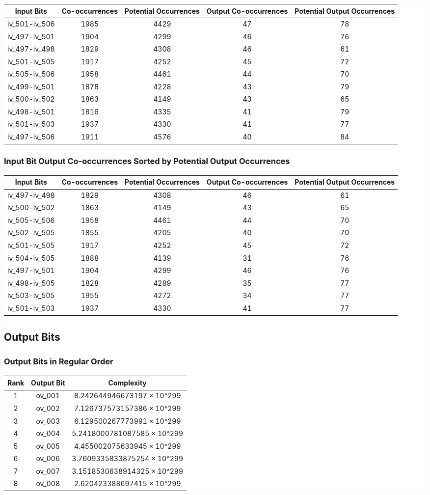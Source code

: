 | Input Bits | Co-occurrences | Potential Occurrences | Output Co-occurrences | Potential Output Occurrences |
|:----------:|:--------------:|:---------------------:|:---------------------:|:----------------------------:|
| iv_501-iv_506 | 1985 | 4429 | 47 | 78 |
| iv_497-iv_501 | 1904 | 4299 | 46 | 76 |
| iv_497-iv_498 | 1829 | 4308 | 46 | 61 |
| iv_501-iv_505 | 1917 | 4252 | 45 | 72 |
| iv_505-iv_506 | 1958 | 4461 | 44 | 70 |
| iv_499-iv_501 | 1878 | 4228 | 43 | 79 |
| iv_500-iv_502 | 1863 | 4149 | 43 | 65 |
| iv_498-iv_501 | 1816 | 4335 | 41 | 79 |
| iv_501-iv_503 | 1937 | 4330 | 41 | 77 |
| iv_497-iv_506 | 1911 | 4576 | 40 | 84 |

### Input Bit Output Co-occurrences Sorted by Potential Output Occurrences

| Input Bits | Co-occurrences | Potential Occurrences | Output Co-occurrences | Potential Output Occurrences |
|:----------:|:--------------:|:---------------------:|:---------------------:|:----------------------------:|
| iv_497-iv_498 | 1829 | 4308 | 46 | 61 |
| iv_500-iv_502 | 1863 | 4149 | 43 | 65 |
| iv_505-iv_506 | 1958 | 4461 | 44 | 70 |
| iv_502-iv_505 | 1855 | 4205 | 40 | 70 |
| iv_501-iv_505 | 1917 | 4252 | 45 | 72 |
| iv_504-iv_505 | 1888 | 4139 | 31 | 76 |
| iv_497-iv_501 | 1904 | 4299 | 46 | 76 |
| iv_498-iv_505 | 1828 | 4289 | 35 | 77 |
| iv_503-iv_505 | 1955 | 4272 | 34 | 77 |
| iv_501-iv_503 | 1937 | 4330 | 41 | 77 |

## Output Bits

### Output Bits in Regular Order

| Rank | Output Bit | Complexity |
|:----:|:----------:|:----------:|
| 1 | ov_001 | 8.242644946673197 × 10^299 |
| 2 | ov_002 | 7.126737573157386 × 10^299 |
| 3 | ov_003 | 6.129500267773991 × 10^299 |
| 4 | ov_004 | 5.2418000781087585 × 10^299 |
| 5 | ov_005 | 4.455002075633945 × 10^299 |
| 6 | ov_006 | 3.7609335833875254 × 10^299 |
| 7 | ov_007 | 3.1518530638914325 × 10^299 |
| 8 | ov_008 | 2.620423388697415 × 10^299 |